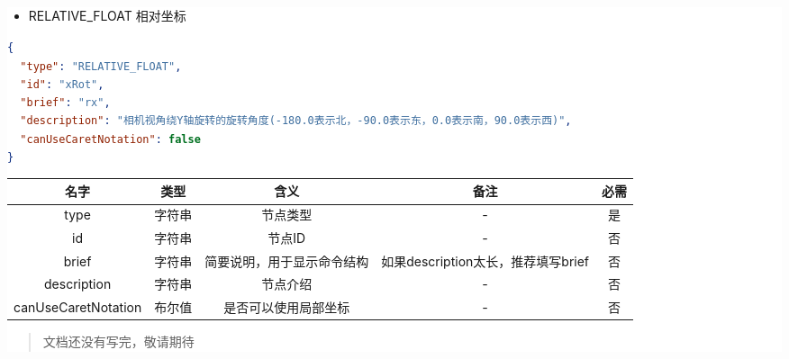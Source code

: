 - RELATIVE_FLOAT 相对坐标

```json
{
  "type": "RELATIVE_FLOAT",
  "id": "xRot",
  "brief": "rx",
  "description": "相机视角绕Y轴旋转的旋转角度(-180.0表示北，-90.0表示东，0.0表示南，90.0表示西)",
  "canUseCaretNotation": false
}
```

|         名字          | 类型  |      含义       |            备注             | 必需 |
|:-------------------:|:---:|:-------------:|:-------------------------:|:--:|
|        type         | 字符串 |     节点类型      |             -             | 是  |
|         id          | 字符串 |     节点ID      |             -             | 否  |
|        brief        | 字符串 | 简要说明，用于显示命令结构 | 如果description太长，推荐填写brief | 否  |
|     description     | 字符串 |     节点介绍      |             -             | 否  |
| canUseCaretNotation | 布尔值 |  是否可以使用局部坐标   |             -             | 否  |

> 文档还没有写完，敬请期待